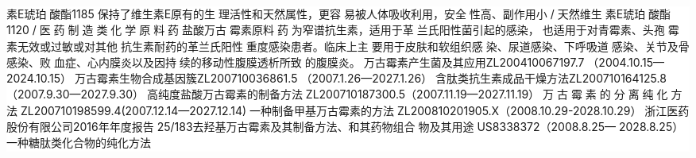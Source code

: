 素E琥珀
酸酯1185
保持了维生素E原有的生
理活性和天然属性，更容
易被人体吸收利用，安全
性高、副作用小
/
天然维生
素E琥珀
酸酯1120
/
医
药
制
造
类
化
学
原
料
药
盐酸万古
霉素原料
药
为窄谱抗生素，适用于革
兰氏阳性菌引起的感染，
也适用于对青霉素、头孢
霉素无效或过敏或对其他
抗生素耐药的革兰氏阳性
重度感染患者。临床上主
要用于皮肤和软组织感
染、尿道感染、下呼吸道
感染、关节及骨感染、败
血症、心内膜炎以及因持
续的移动性腹膜透析所致
的腹膜炎。
万古霉素产生菌及其应用ZL200410067197.7
（2004.10.15—2024.10.15）
万古霉素生物合成基因簇ZL200710036861.5
（2007.1.26—2027.1.26）
含肽类抗生素成品干燥方法ZL200710164125.8
（2007.9.30—2027.9.30）
高纯度盐酸万古霉素的制备方法
ZL200710187300.5（2007.11.19—2027.11.19）
万
古
霉
素
的
分
离
纯
化
方
法
ZL200710198599.4(2007.12.14—2027.12.14)
一种制备甲基万古霉素的方法
ZL200810201905.X（2008.10.29-2028.10.29）
浙江医药股份有限公司2016年年度报告
25/183去羟基万古霉素及其制备方法、和其药物组合
物及其用途
US8338372（2008.8.25—
2028.8.25）
一种糖肽类化合物的纯化方法